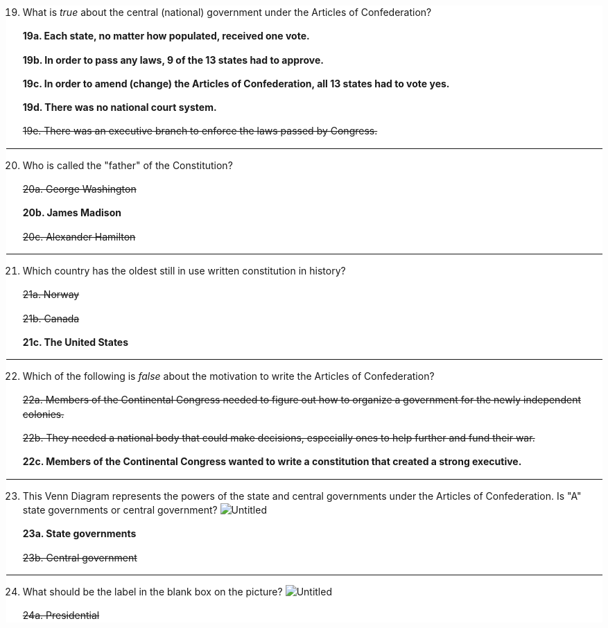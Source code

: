 19. What is *true* about the central (national) government under the Articles of Confederation?

    **19a. Each state, no matter how populated, received one vote.**
   
    **19b. In order to pass any laws, 9 of the 13 states had to approve.**
   
    **19c. In order to amend (change) the Articles of Confederation, all 13 states had to vote yes.**

    **19d. There was no national court system.**

    ~~19e. There was an executive branch to enforce the laws passed by Congress.~~

---

20. Who is called the "father" of the Constitution?

    ~~20a. George Washington~~
    
    **20b. James Madison**
    
    ~~20c. Alexander Hamilton~~

---

21. Which country has the oldest still in use written constitution in history?

    ~~21a. Norway~~
    
    ~~21b. Canada~~

    **21c. The United States**

---

22. Which of the following is *false* about the motivation to write the Articles of Confederation?

    ~~22a. Members of the Continental Congress needed to figure out how to organize a government for the newly independent colonies.~~

    ~~22b. They needed a national body that could make decisions, especially ones to help further and fund their war.~~

    **22c. Members of the Continental Congress wanted to write a constitution that created a strong executive.**

---

23. This Venn Diagram represents the powers of the state and central governments under the Articles of Confederation.   Is "A" state governments or central government?
![Untitled](https://github.com/user-attachments/assets/a61cf6c3-f681-400a-b56e-25bcca8fda16)

    **23a. State governments**
    
    ~~23b. Central government~~

---

24. What should be the label in the blank box on the picture?
![Untitled](https://github.com/user-attachments/assets/beffb898-88ca-4fe2-b2c4-f4638b2ea17b)

    ~~24a. Presidential~~
